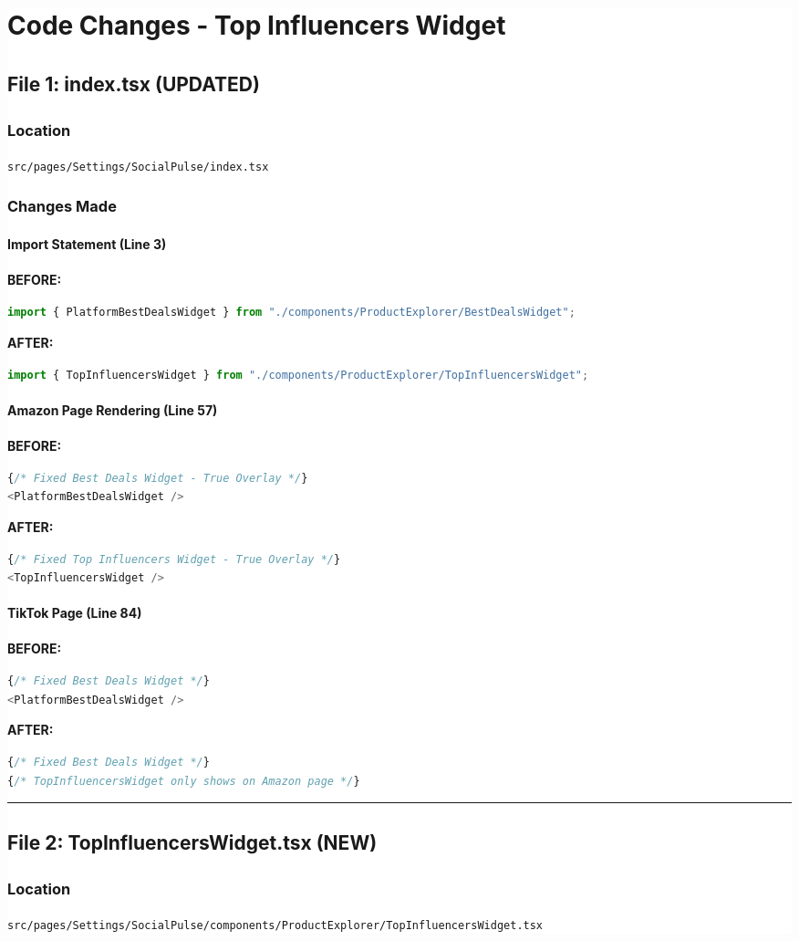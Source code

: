 # Code Changes - Top Influencers Widget

## File 1: index.tsx (UPDATED)

### Location
`src/pages/Settings/SocialPulse/index.tsx`

### Changes Made

#### Import Statement (Line 3)
**BEFORE:**
```typescript
import { PlatformBestDealsWidget } from "./components/ProductExplorer/BestDealsWidget";
```

**AFTER:**
```typescript
import { TopInfluencersWidget } from "./components/ProductExplorer/TopInfluencersWidget";
```

#### Amazon Page Rendering (Line 57)
**BEFORE:**
```typescript
{/* Fixed Best Deals Widget - True Overlay */}
<PlatformBestDealsWidget />
```

**AFTER:**
```typescript
{/* Fixed Top Influencers Widget - True Overlay */}
<TopInfluencersWidget />
```

#### TikTok Page (Line 84)
**BEFORE:**
```typescript
{/* Fixed Best Deals Widget */}
<PlatformBestDealsWidget />
```

**AFTER:**
```typescript
{/* Fixed Best Deals Widget */}
{/* TopInfluencersWidget only shows on Amazon page */}
```

---

## File 2: TopInfluencersWidget.tsx (NEW)

### Location
`src/pages/Settings/SocialPulse/components/ProductExplorer/TopInfluencersWidget.tsx`
